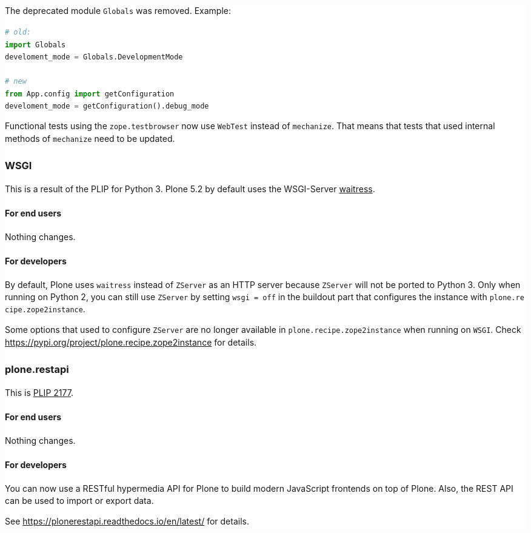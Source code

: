The deprecated module `Globals` was removed.
Example:

```python
# old:
import Globals
develoment_mode = Globals.DevelopmentMode

# new
from App.config import getConfiguration
develoment_mode = getConfiguration().debug_mode
```

Functional tests using the `zope.testbrowser` now use `WebTest` instead of `mechanize`.
That means that tests that used internal methods of `mechanize` need to be updated.


### WSGI

This is a result of the PLIP for Python 3.
Plone 5.2 by default uses the WSGI-Server [waitress](https://docs.pylonsproject.org/projects/waitress/en/stable/).


#### For end users

Nothing changes.


#### For developers

By default, Plone uses `waitress` instead of `ZServer` as an HTTP server because `ZServer` will not be ported to Python 3.
Only when running on Python 2, you can still use `ZServer` by setting `wsgi = off` in the buildout part that configures the instance with `plone.recipe.zope2instance`.

Some options that used to configure `ZServer` are no longer available in `plone.recipe.zope2instance` when running on `WSGI`.
Check https://pypi.org/project/plone.recipe.zope2instance for details.


### plone.restapi

This is [PLIP 2177](https://github.com/plone/Products.CMFPlone/issues/2177).


#### For end users

Nothing changes.


#### For developers

You can now use a RESTful hypermedia API for Plone to build modern JavaScript frontends on top of Plone.
Also, the REST API can be used to import or export data.

See https://plonerestapi.readthedocs.io/en/latest/ for details.

